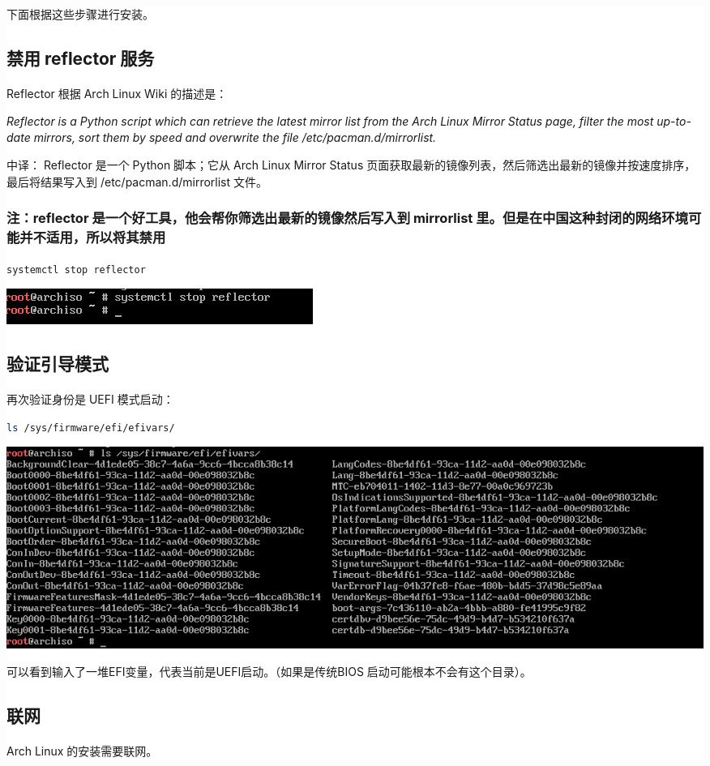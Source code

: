 下面根据这些步骤进行安装。

## 禁用 reflector 服务

Reflector 根据 Arch Linux Wiki 的描述是：

*Reflector is a Python script which can retrieve the latest mirror list from the Arch Linux Mirror Status page, filter the most up-to-date mirrors, sort them by speed and overwrite the file /etc/pacman.d/mirrorlist.*

中译：
Reflector 是一个 Python 脚本；它从 Arch Linux Mirror Status 页面获取最新的镜像列表，然后筛选出最新的镜像并按速度排序，最后将结果写入到 /etc/pacman.d/mirrorlist 文件。

### 注：reflector 是一个好工具，他会帮你筛选出最新的镜像然后写入到 mirrorlist 里。但是在中国这种封闭的网络环境可能并不适用，所以将其禁用

```bash
systemctl stop reflector
```

![stop](/posts/2023/10/21/stop.png)

## 验证引导模式

再次验证身份是 UEFI 模式启动：

```bash
ls /sys/firmware/efi/efivars/
```

![efivars](/posts/2023/10/21/efi_var.png)

可以看到输入了一堆EFI变量，代表当前是UEFI启动。（如果是传统BIOS 启动可能根本不会有这个目录）。

## 联网

Arch Linux 的安装需要联网。
